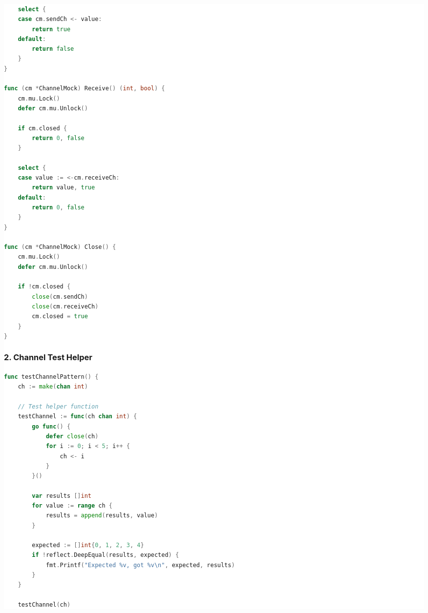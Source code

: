 ```go
    select {
    case cm.sendCh <- value:
        return true
    default:
        return false
    }
}

func (cm *ChannelMock) Receive() (int, bool) {
    cm.mu.Lock()
    defer cm.mu.Unlock()
    
    if cm.closed {
        return 0, false
    }
    
    select {
    case value := <-cm.receiveCh:
        return value, true
    default:
        return 0, false
    }
}

func (cm *ChannelMock) Close() {
    cm.mu.Lock()
    defer cm.mu.Unlock()
    
    if !cm.closed {
        close(cm.sendCh)
        close(cm.receiveCh)
        cm.closed = true
    }
}
```

### 2. Channel Test Helper

```go
func testChannelPattern() {
    ch := make(chan int)
    
    // Test helper function
    testChannel := func(ch chan int) {
        go func() {
            defer close(ch)
            for i := 0; i < 5; i++ {
                ch <- i
            }
        }()
        
        var results []int
        for value := range ch {
            results = append(results, value)
        }
        
        expected := []int{0, 1, 2, 3, 4}
        if !reflect.DeepEqual(results, expected) {
            fmt.Printf("Expected %v, got %v\n", expected, results)
        }
    }
    
    testChannel(ch)
```